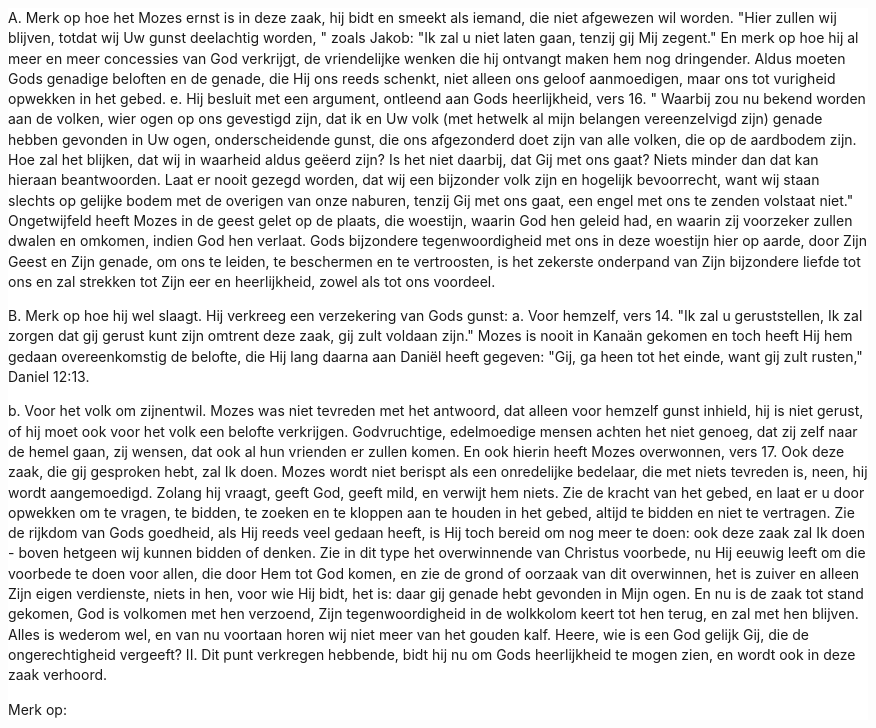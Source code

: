 A. Merk op hoe het Mozes ernst is in deze zaak, hij bidt en smeekt als iemand, die niet afgewezen wil worden. "Hier zullen wij blijven, totdat wij Uw gunst deelachtig worden, " zoals Jakob: "Ik zal u niet laten gaan, tenzij gij Mij zegent." En merk op hoe hij al meer en meer concessies van God verkrijgt, de vriendelijke wenken die hij ontvangt maken hem nog dringender. Aldus moeten Gods genadige beloften en de genade, die Hij ons reeds schenkt, niet alleen ons geloof aanmoedigen, maar ons tot vurigheid opwekken in het gebed. e. Hij besluit met een argument, ontleend aan Gods heerlijkheid, vers 16. " Waarbij zou nu bekend worden aan de volken, wier ogen op ons gevestigd zijn, dat ik en Uw volk (met hetwelk al mijn belangen vereenzelvigd zijn) genade hebben gevonden in Uw ogen, onderscheidende gunst, die ons afgezonderd doet zijn van alle volken, die op de aardbodem zijn. Hoe zal het blijken, dat wij in waarheid aldus geëerd zijn? Is het niet daarbij, dat Gij met ons gaat? Niets minder dan dat kan hieraan beantwoorden. Laat er nooit gezegd worden, dat wij een bijzonder volk zijn en hogelijk bevoorrecht, want wij staan slechts op gelijke bodem met de overigen van onze naburen, tenzij Gij met ons gaat, een engel met ons te zenden volstaat niet." Ongetwijfeld heeft Mozes in de geest gelet op de plaats, die woestijn, waarin God hen geleid had, en waarin zij voorzeker zullen dwalen en omkomen, indien God hen verlaat. Gods bijzondere tegenwoordigheid met ons in deze woestijn hier op aarde, door Zijn Geest en Zijn genade, om ons te leiden, te beschermen en te vertroosten, is het zekerste onderpand van Zijn bijzondere liefde tot ons en zal strekken tot Zijn eer en heerlijkheid, zowel als tot ons voordeel. 

B. Merk op hoe hij wel slaagt. Hij verkreeg een verzekering van Gods gunst: 
a. Voor hemzelf, vers 14. "Ik zal u geruststellen, Ik zal zorgen dat gij gerust kunt zijn omtrent deze zaak, gij zult voldaan zijn." Mozes is nooit in Kanaän gekomen en toch heeft Hij hem gedaan overeenkomstig de belofte, die Hij lang daarna aan Daniël heeft gegeven: "Gij, ga heen tot het einde, want gij zult rusten," Daniel 12:13.

b. Voor het volk om zijnentwil. Mozes was niet tevreden met het antwoord, dat alleen voor hemzelf gunst inhield, hij is niet gerust, of hij moet ook voor het volk een belofte verkrijgen. Godvruchtige, edelmoedige mensen achten het niet genoeg, dat zij zelf naar de hemel gaan, zij wensen, dat ook al hun vrienden er zullen komen. En ook hierin heeft Mozes overwonnen, vers 17. Ook deze zaak, die gij gesproken hebt, zal Ik doen. Mozes wordt niet berispt als een onredelijke bedelaar, die met niets tevreden is, neen, hij wordt aangemoedigd. Zolang hij vraagt, geeft God, geeft mild, en verwijt hem niets. Zie de kracht van het gebed, en laat er u door opwekken om te vragen, te bidden, te zoeken en te kloppen aan te houden in het gebed, altijd te bidden en niet te vertragen. Zie de rijkdom van Gods goedheid, als Hij reeds veel gedaan heeft, is Hij toch bereid om nog meer te doen: ook deze zaak zal Ik doen - boven hetgeen wij kunnen bidden of denken. 
Zie in dit type het overwinnende van Christus voorbede, nu Hij eeuwig leeft om die voorbede te doen voor allen, die door Hem tot God komen, en zie de grond of oorzaak van dit overwinnen, het is zuiver en alleen Zijn eigen verdienste, niets in hen, voor wie Hij bidt, het is: daar gij genade hebt gevonden in Mijn ogen. En nu is de zaak tot stand gekomen, God is volkomen met hen verzoend, Zijn tegenwoordigheid in de wolkkolom keert tot hen terug, en zal met hen blijven. Alles is wederom wel, en van nu voortaan horen wij niet meer van het gouden kalf. Heere, wie is een God gelijk Gij, die de ongerechtigheid vergeeft? II. Dit punt verkregen hebbende, bidt hij nu om Gods heerlijkheid te mogen zien, en wordt ook in deze zaak verhoord.

Merk op:
